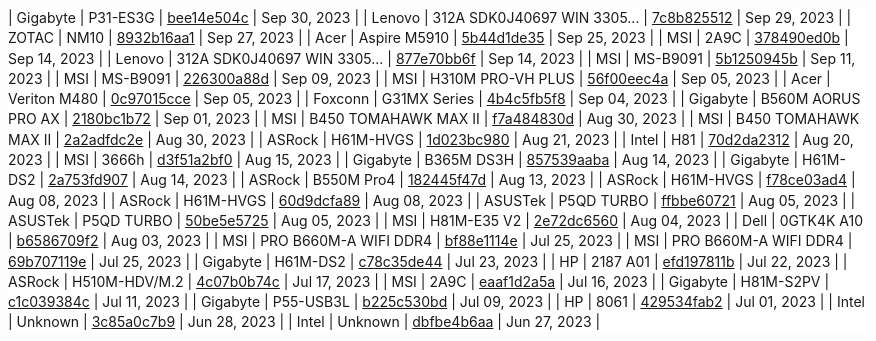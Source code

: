 | Gigabyte      | P31-ES3G                    | [bee14e504c](https://linux-hardware.org/?probe=bee14e504c) | Sep 30, 2023 |
| Lenovo        | 312A SDK0J40697 WIN 3305... | [7c8b825512](https://linux-hardware.org/?probe=7c8b825512) | Sep 29, 2023 |
| ZOTAC         | NM10                        | [8932b16aa1](https://linux-hardware.org/?probe=8932b16aa1) | Sep 27, 2023 |
| Acer          | Aspire M5910                | [5b44d1de35](https://linux-hardware.org/?probe=5b44d1de35) | Sep 25, 2023 |
| MSI           | 2A9C                        | [378490ed0b](https://linux-hardware.org/?probe=378490ed0b) | Sep 14, 2023 |
| Lenovo        | 312A SDK0J40697 WIN 3305... | [877e70bb6f](https://linux-hardware.org/?probe=877e70bb6f) | Sep 14, 2023 |
| MSI           | MS-B9091                    | [5b1250945b](https://linux-hardware.org/?probe=5b1250945b) | Sep 11, 2023 |
| MSI           | MS-B9091                    | [226300a88d](https://linux-hardware.org/?probe=226300a88d) | Sep 09, 2023 |
| MSI           | H310M PRO-VH PLUS           | [56f00eec4a](https://linux-hardware.org/?probe=56f00eec4a) | Sep 05, 2023 |
| Acer          | Veriton M480                | [0c97015cce](https://linux-hardware.org/?probe=0c97015cce) | Sep 05, 2023 |
| Foxconn       | G31MX Series                | [4b4c5fb5f8](https://linux-hardware.org/?probe=4b4c5fb5f8) | Sep 04, 2023 |
| Gigabyte      | B560M AORUS PRO AX          | [2180bc1b72](https://linux-hardware.org/?probe=2180bc1b72) | Sep 01, 2023 |
| MSI           | B450 TOMAHAWK MAX II        | [f7a484830d](https://linux-hardware.org/?probe=f7a484830d) | Aug 30, 2023 |
| MSI           | B450 TOMAHAWK MAX II        | [2a2adfdc2e](https://linux-hardware.org/?probe=2a2adfdc2e) | Aug 30, 2023 |
| ASRock        | H61M-HVGS                   | [1d023bc980](https://linux-hardware.org/?probe=1d023bc980) | Aug 21, 2023 |
| Intel         | H81                         | [70d2da2312](https://linux-hardware.org/?probe=70d2da2312) | Aug 20, 2023 |
| MSI           | 3666h                       | [d3f51a2bf0](https://linux-hardware.org/?probe=d3f51a2bf0) | Aug 15, 2023 |
| Gigabyte      | B365M DS3H                  | [857539aaba](https://linux-hardware.org/?probe=857539aaba) | Aug 14, 2023 |
| Gigabyte      | H61M-DS2                    | [2a753fd907](https://linux-hardware.org/?probe=2a753fd907) | Aug 14, 2023 |
| ASRock        | B550M Pro4                  | [182445f47d](https://linux-hardware.org/?probe=182445f47d) | Aug 13, 2023 |
| ASRock        | H61M-HVGS                   | [f78ce03ad4](https://linux-hardware.org/?probe=f78ce03ad4) | Aug 08, 2023 |
| ASRock        | H61M-HVGS                   | [60d9dcfa89](https://linux-hardware.org/?probe=60d9dcfa89) | Aug 08, 2023 |
| ASUSTek       | P5QD TURBO                  | [ffbbe60721](https://linux-hardware.org/?probe=ffbbe60721) | Aug 05, 2023 |
| ASUSTek       | P5QD TURBO                  | [50be5e5725](https://linux-hardware.org/?probe=50be5e5725) | Aug 05, 2023 |
| MSI           | H81M-E35 V2                 | [2e72dc6560](https://linux-hardware.org/?probe=2e72dc6560) | Aug 04, 2023 |
| Dell          | 0GTK4K A10                  | [b6586709f2](https://linux-hardware.org/?probe=b6586709f2) | Aug 03, 2023 |
| MSI           | PRO B660M-A WIFI DDR4       | [bf88e1114e](https://linux-hardware.org/?probe=bf88e1114e) | Jul 25, 2023 |
| MSI           | PRO B660M-A WIFI DDR4       | [69b707119e](https://linux-hardware.org/?probe=69b707119e) | Jul 25, 2023 |
| Gigabyte      | H61M-DS2                    | [c78c35de44](https://linux-hardware.org/?probe=c78c35de44) | Jul 23, 2023 |
| HP            | 2187 A01                    | [efd197811b](https://linux-hardware.org/?probe=efd197811b) | Jul 22, 2023 |
| ASRock        | H510M-HDV/M.2               | [4c07b0b74c](https://linux-hardware.org/?probe=4c07b0b74c) | Jul 17, 2023 |
| MSI           | 2A9C                        | [eaaf1d2a5a](https://linux-hardware.org/?probe=eaaf1d2a5a) | Jul 16, 2023 |
| Gigabyte      | H81M-S2PV                   | [c1c039384c](https://linux-hardware.org/?probe=c1c039384c) | Jul 11, 2023 |
| Gigabyte      | P55-USB3L                   | [b225c530bd](https://linux-hardware.org/?probe=b225c530bd) | Jul 09, 2023 |
| HP            | 8061                        | [429534fab2](https://linux-hardware.org/?probe=429534fab2) | Jul 01, 2023 |
| Intel         | Unknown                     | [3c85a0c7b9](https://linux-hardware.org/?probe=3c85a0c7b9) | Jun 28, 2023 |
| Intel         | Unknown                     | [dbfbe4b6aa](https://linux-hardware.org/?probe=dbfbe4b6aa) | Jun 27, 2023 |